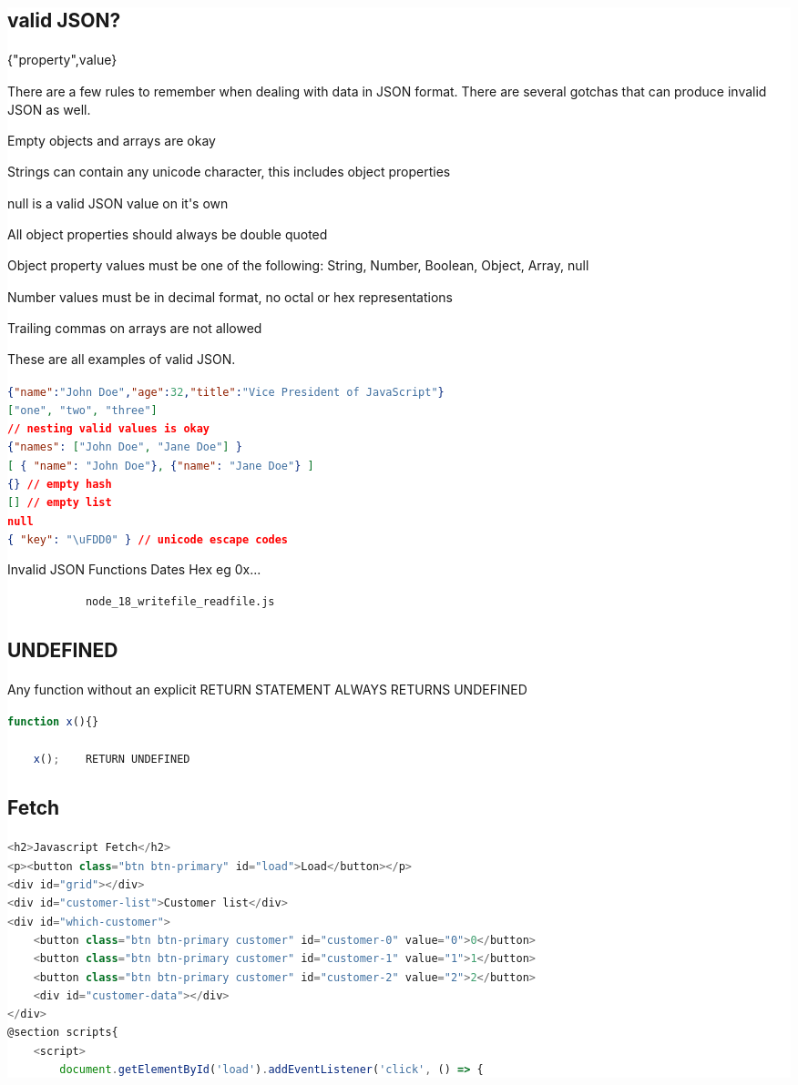     
## valid JSON?

{"property",value}
    
There are a few rules to remember when dealing with data in JSON format. There are several gotchas that can produce invalid JSON as well.

Empty objects and arrays are okay

Strings can contain any unicode character, this includes object properties

null is a valid JSON value on it's own

All object properties should always be double quoted

Object property values must be one of the following: String, Number, Boolean, Object, Array, null

Number values must be in decimal format, no octal or hex representations

Trailing commas on arrays are not allowed

These are all examples of valid JSON.

```json
{"name":"John Doe","age":32,"title":"Vice President of JavaScript"}
["one", "two", "three"]
// nesting valid values is okay
{"names": ["John Doe", "Jane Doe"] }
[ { "name": "John Doe"}, {"name": "Jane Doe"} ]
{} // empty hash
[] // empty list
null
{ "key": "\uFDD0" } // unicode escape codes
```
    
Invalid JSON 
    Functions
    Dates
    Hex  eg 0x...
    
    
                node_18_writefile_readfile.js
    
    
## UNDEFINED 

Any function without an explicit RETURN STATEMENT ALWAYS RETURNS UNDEFINED 

```js
function x(){}
    
    x();    RETURN UNDEFINED
```

## Fetch

```js
<h2>Javascript Fetch</h2>
<p><button class="btn btn-primary" id="load">Load</button></p>
<div id="grid"></div>
<div id="customer-list">Customer list</div>
<div id="which-customer">
    <button class="btn btn-primary customer" id="customer-0" value="0">0</button>
    <button class="btn btn-primary customer" id="customer-1" value="1">1</button>
    <button class="btn btn-primary customer" id="customer-2" value="2">2</button>
    <div id="customer-data"></div>
</div>
@section scripts{
    <script>
        document.getElementById('load').addEventListener('click', () => {
```